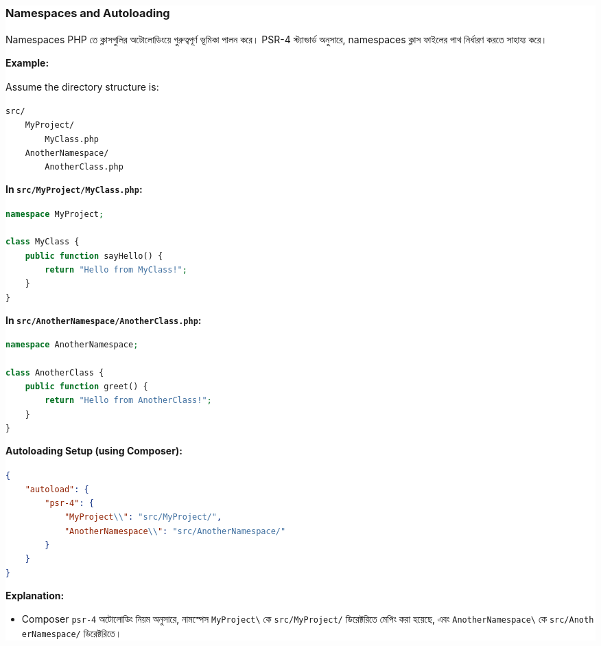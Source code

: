 ### Namespaces and Autoloading

Namespaces PHP তে ক্লাসগুলির অটোলোডিংয়ে গুরুত্বপূর্ণ ভূমিকা পালন করে। PSR-4 স্ট্যান্ডার্ড অনুসারে, namespaces ক্লাস ফাইলের পাথ নির্ধারণ করতে সাহায্য করে।

**Example:**

Assume the directory structure is:
```
src/
    MyProject/
        MyClass.php
    AnotherNamespace/
        AnotherClass.php
```

**In `src/MyProject/MyClass.php`:**

```php
namespace MyProject;

class MyClass {
    public function sayHello() {
        return "Hello from MyClass!";
    }
}
```

**In `src/AnotherNamespace/AnotherClass.php`:**

```php
namespace AnotherNamespace;

class AnotherClass {
    public function greet() {
        return "Hello from AnotherClass!";
    }
}
```

**Autoloading Setup (using Composer):**

```json
{
    "autoload": {
        "psr-4": {
            "MyProject\\": "src/MyProject/",
            "AnotherNamespace\\": "src/AnotherNamespace/"
        }
    }
}
```

**Explanation:**
- Composer `psr-4` অটোলোডিং নিয়ম অনুসারে, নামস্পেস `MyProject\` কে `src/MyProject/` ডিরেক্টরিতে মেপিং করা হয়েছে, এবং `AnotherNamespace\` কে `src/AnotherNamespace/` ডিরেক্টরিতে।

